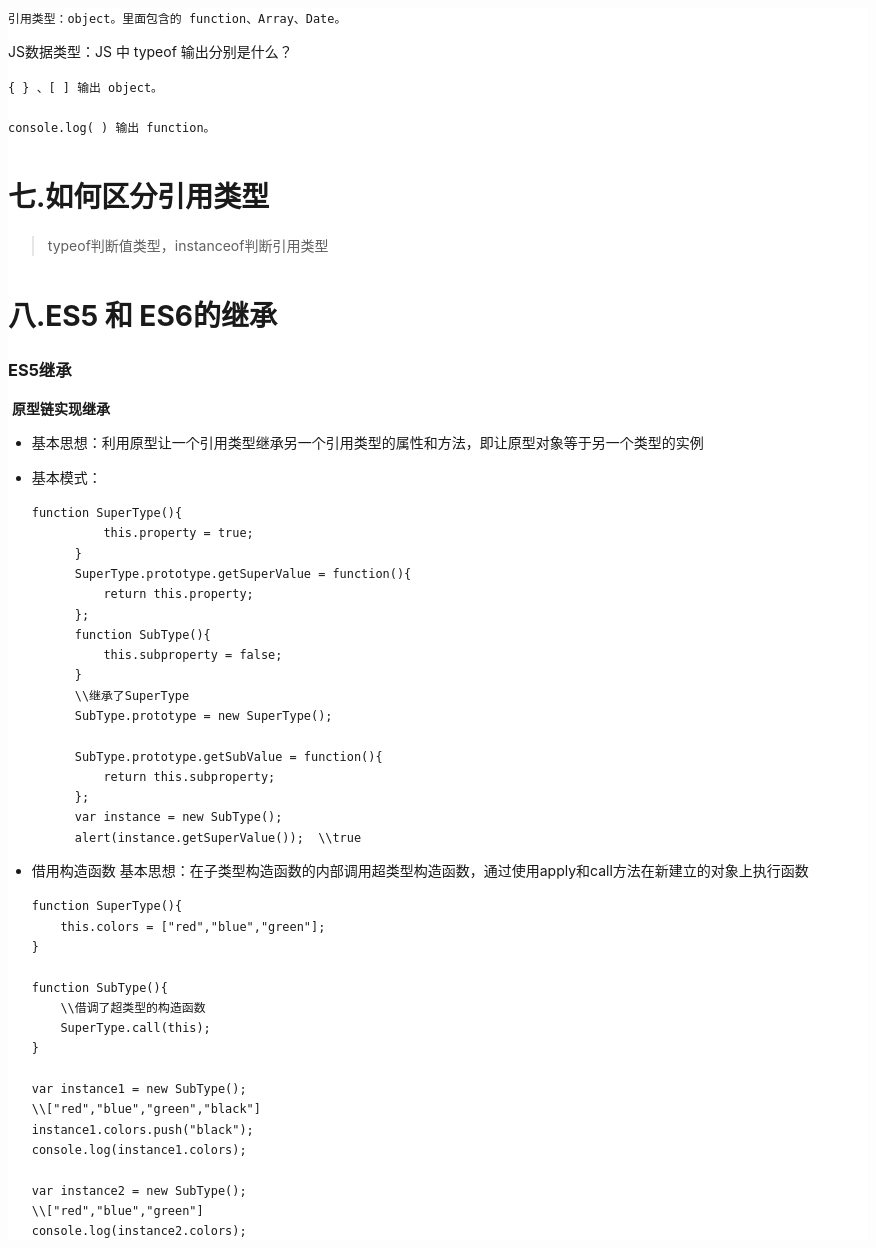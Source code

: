     引用类型：object。里面包含的 function、Array、Date。

JS数据类型：JS 中 typeof 输出分别是什么？

    { } 、[ ] 输出 object。
    
    console.log( ) 输出 function。
# 七.如何区分引用类型

> typeof判断值类型，instanceof判断引用类型

# 八.ES5 和 ES6的继承

### ES5继承

​	**原型链实现继承**

- 基本思想：利用原型让一个引用类型继承另一个引用类型的属性和方法，即让原型对象等于另一个类型的实例

- 基本模式：

  ```
  function SuperType(){
            this.property = true;
        }
        SuperType.prototype.getSuperValue = function(){
            return this.property;
        };
        function SubType(){
            this.subproperty = false;
        }
        \\继承了SuperType
        SubType.prototype = new SuperType();
  
        SubType.prototype.getSubValue = function(){
            return this.subproperty;
        };
        var instance = new SubType();
        alert(instance.getSuperValue());  \\true
  ```

- 借用构造函数
  基本思想：在子类型构造函数的内部调用超类型构造函数，通过使用apply和call方法在新建立的对象上执行函数

  ```
  function SuperType(){
      this.colors = ["red","blue","green"];
  }
  ​
  function SubType(){
      \\借调了超类型的构造函数
      SuperType.call(this);
  }
  ​
  var instance1 = new SubType();
  \\["red","blue","green","black"]
  instance1.colors.push("black");
  console.log(instance1.colors);
  ​
  var instance2 = new SubType();
  \\["red","blue","green"]
  console.log(instance2.colors);
  ```


 [bruce1]: 'wayne',
 [bruce2]: 'banner'